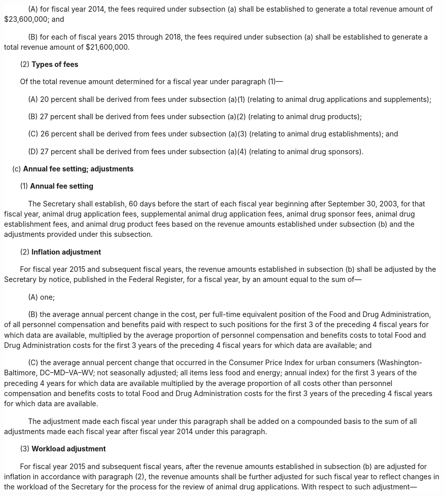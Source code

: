             (A) for fiscal year 2014, the fees required under subsection (a) shall be established to generate a total revenue amount of $23,600,000; and

            (B) for each of fiscal years 2015 through 2018, the fees required under subsection (a) shall be established to generate a total revenue amount of $21,600,000.

        (2) __Types of fees__ 

        Of the total revenue amount determined for a fiscal year under paragraph (1)—

            (A) 20 percent shall be derived from fees under subsection (a)(1) (relating to animal drug applications and supplements);

            (B) 27 percent shall be derived from fees under subsection (a)(2) (relating to animal drug products);

            (C) 26 percent shall be derived from fees under subsection (a)(3) (relating to animal drug establishments); and

            (D) 27 percent shall be derived from fees under subsection (a)(4) (relating to animal drug sponsors).

    (c) __Annual fee setting; adjustments__ 

        (1) __Annual fee setting__ 

            The Secretary shall establish, 60 days before the start of each fiscal year beginning after September 30, 2003, for that fiscal year, animal drug application fees, supplemental animal drug application fees, animal drug sponsor fees, animal drug establishment fees, and animal drug product fees based on the revenue amounts established under subsection (b) and the adjustments provided under this subsection.

        (2) __Inflation adjustment__ 

        For fiscal year 2015 and subsequent fiscal years, the revenue amounts established in subsection (b) shall be adjusted by the Secretary by notice, published in the Federal Register, for a fiscal year, by an amount equal to the sum of—

            (A) one;

            (B) the average annual percent change in the cost, per full-time equivalent position of the Food and Drug Administration, of all personnel compensation and benefits paid with respect to such positions for the first 3 of the preceding 4 fiscal years for which data are available, multiplied by the average proportion of personnel compensation and benefits costs to total Food and Drug Administration costs for the first 3 years of the preceding 4 fiscal years for which data are available; and

            (C) the average annual percent change that occurred in the Consumer Price Index for urban consumers (Washington-Baltimore, DC–MD–VA–WV; not seasonally adjusted; all items less food and energy; annual index) for the first 3 years of the preceding 4 years for which data are available multiplied by the average proportion of all costs other than personnel compensation and benefits costs to total Food and Drug Administration costs for the first 3 years of the preceding 4 fiscal years for which data are available.

            The adjustment made each fiscal year under this paragraph shall be added on a compounded basis to the sum of all adjustments made each fiscal year after fiscal year 2014 under this paragraph.

        (3) __Workload adjustment__ 

        For fiscal year 2015 and subsequent fiscal years, after the revenue amounts established in subsection (b) are adjusted for inflation in accordance with paragraph (2), the revenue amounts shall be further adjusted for such fiscal year to reflect changes in the workload of the Secretary for the process for the review of animal drug applications. With respect to such adjustment—
